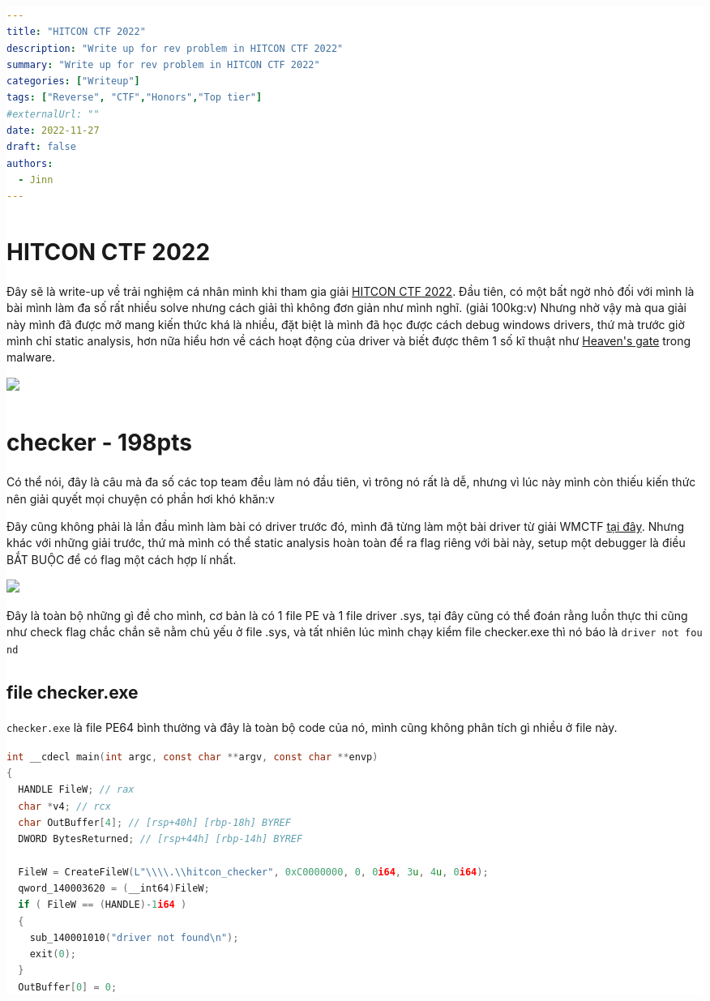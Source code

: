 ```yaml
---
title: "HITCON CTF 2022"
description: "Write up for rev problem in HITCON CTF 2022"
summary: "Write up for rev problem in HITCON CTF 2022"
categories: ["Writeup"]
tags: ["Reverse", "CTF","Honors","Top tier"]
#externalUrl: ""
date: 2022-11-27
draft: false
authors:
  - Jinn
---
```


# HITCON CTF 2022

Đây sẽ là write-up về trải nghiệm cá nhân mình khi tham gia giải [HITCON CTF 2022](https://scoreboard.hitconctf.com/campaigns/1). Đầu tiên, có một bất ngờ nhỏ đối với mình là bài mình làm đa số rất nhiều solve nhưng cách giải thì không đơn giản như mình nghĩ. (giải 100kg:v)
Nhưng nhờ vậy mà qua giải này mình đã được mở mang kiến thức khá là nhiều, đặt biệt là mình đã học được cách debug windows drivers, thứ mà trước giờ mình chỉ static analysis, hơn nữa hiểu hơn về cách hoạt động của driver và biết được thêm 1 số kĩ thuật như [Heaven's gate](https://www.malwarebytes.com/blog/news/2018/01/a-coin-miner-with-a-heavens-gate) trong malware.

![](https://i.imgur.com/Jo4Fmcz.png)

# checker - 198pts
Có thể nói, đây là câu mà đa số các top team đều làm nó đầu tiên, vì trông nó rất là dễ, nhưng vì lúc này mình còn thiếu kiến thức nên giải quyết mọi chuyện có phần hơi khó khăn:v

Đây cũng không phải là lần đầu mình làm bài có driver trước đó, mình đã từng làm một bài driver từ giải WMCTF [tại đây](https://lephuduc.github.io/WMCTF2022/). Nhưng khác với những giải trước, thứ mà mình có thể static analysis hoàn toàn để ra flag riêng với bài này, setup một debugger là điều BẮT BUỘC để có flag một cách hợp lí nhất.

![](https://i.imgur.com/ZcuD1id.png)

Đây là toàn bộ những gì đề cho mình, cơ bản là có 1 file PE và 1 file driver .sys, tại đây cũng có thể đoán rằng luồn thực thi cũng như check flag chắc chắn sẽ nằm chủ yếu ở file .sys, và tất nhiên lúc mình chạy kiểm file checker.exe thì nó báo là `driver not found`

## file checker.exe

`checker.exe` là file PE64 bình thường và đây là toàn bộ code của nó, mình cũng không phân tích gì nhiều ở file này.

```c
int __cdecl main(int argc, const char **argv, const char **envp)
{
  HANDLE FileW; // rax
  char *v4; // rcx
  char OutBuffer[4]; // [rsp+40h] [rbp-18h] BYREF
  DWORD BytesReturned; // [rsp+44h] [rbp-14h] BYREF

  FileW = CreateFileW(L"\\\\.\\hitcon_checker", 0xC0000000, 0, 0i64, 3u, 4u, 0i64);
  qword_140003620 = (__int64)FileW;
  if ( FileW == (HANDLE)-1i64 )
  {
    sub_140001010("driver not found\n");
    exit(0);
  }
  OutBuffer[0] = 0;
```